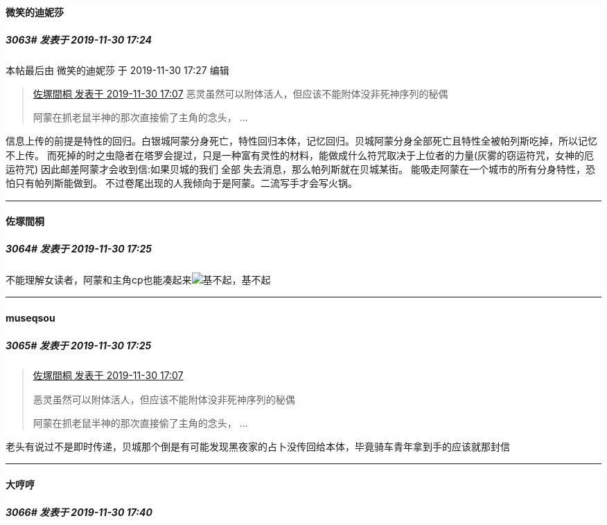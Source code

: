 ####  微笑的迪妮莎  
##### 3063#       发表于 2019-11-30 17:24



 本帖最后由 微笑的迪妮莎 于 2019-11-30 17:27 编辑 
<blockquote><a href="httphttps://bbs.saraba1st.com/2b/forum.php?mod=redirect&amp;goto=findpost&amp;pid=45668558&amp;ptid=1860016" target="_blank">佐塚間桐 发表于 2019-11-30 17:07</a>
恶灵虽然可以附体活人，但应该不能附体没非死神序列的秘偶


阿蒙在抓老鼠半神的那次直接偷了主角的念头， ...</blockquote>
信息上传的前提是特性的回归。白银城阿蒙分身死亡，特性回归本体，记忆回归。贝城阿蒙分身全部死亡且特性全被帕列斯吃掉，所以记忆不上传。
而死掉的时之虫隐者在塔罗会提过，只是一种富有灵性的材料，能做成什么符咒取决于上位者的力量(灰雾的窃运符咒，女神的厄运符咒)
因此邮差阿蒙才会收到信:如果贝城的我们 全部 失去消息，那么帕列斯就在贝城某街。 
能吸走阿蒙在一个城市的所有分身特性，恐怕只有帕列斯能做到。
不过卷尾出现的人我倾向于是阿蒙。二流写手才会写火锅。







-----

####  佐塚間桐  
##### 3064#       发表于 2019-11-30 17:25




不能理解女读者，阿蒙和主角cp也能凑起来<img src="https://static.saraba1st.com/image/smiley/face2017/169.gif" referrerpolicy="no-referrer">基不起，基不起







-----

####  museqsou  
##### 3065#       发表于 2019-11-30 17:25



<blockquote><a href="httphttps://bbs.saraba1st.com/2b/forum.php?mod=redirect&amp;goto=findpost&amp;pid=45668558&amp;ptid=1860016" target="_blank">佐塚間桐 发表于 2019-11-30 17:07</a>

恶灵虽然可以附体活人，但应该不能附体没非死神序列的秘偶


阿蒙在抓老鼠半神的那次直接偷了主角的念头， ...</blockquote>
老头有说过不是即时传递，贝城那个倒是有可能发现黑夜家的占卜没传回给本体，毕竟骑车青年拿到手的应该就那封信








-----

####  大哼哼  
##### 3066#       发表于 2019-11-30 17:40

